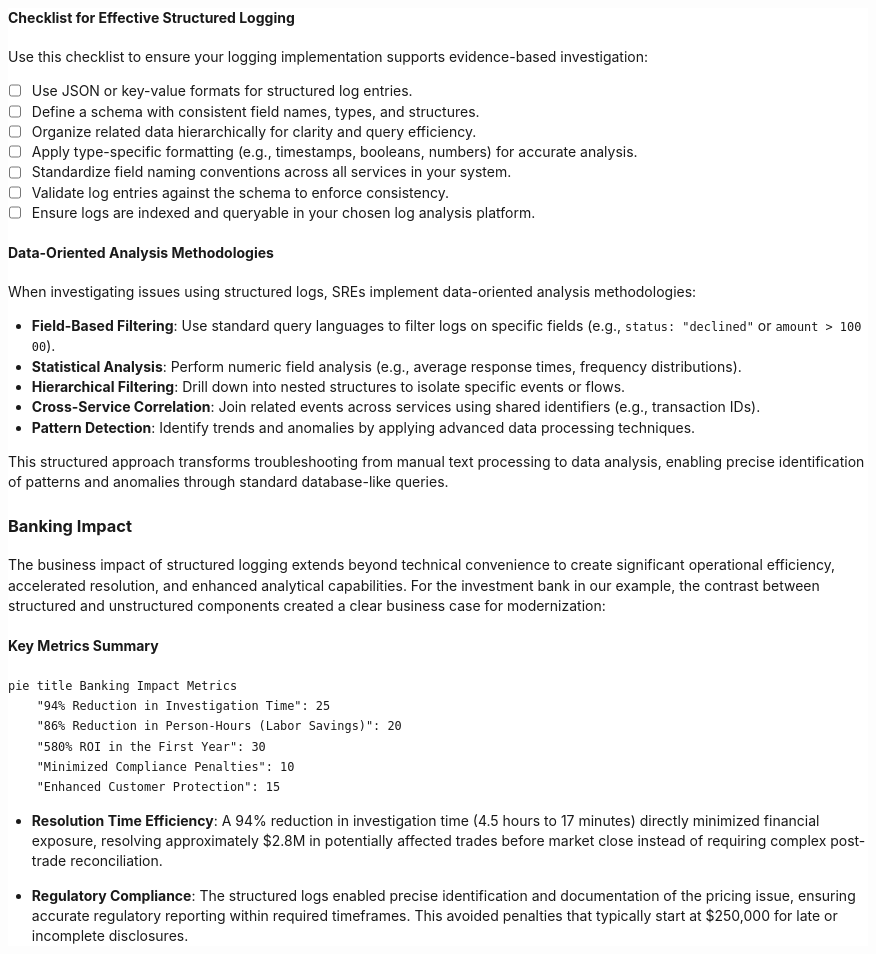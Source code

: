 #### Checklist for Effective Structured Logging

Use this checklist to ensure your logging implementation supports evidence-based investigation:

- [ ] Use JSON or key-value formats for structured log entries.
- [ ] Define a schema with consistent field names, types, and structures.
- [ ] Organize related data hierarchically for clarity and query efficiency.
- [ ] Apply type-specific formatting (e.g., timestamps, booleans, numbers) for accurate analysis.
- [ ] Standardize field naming conventions across all services in your system.
- [ ] Validate log entries against the schema to enforce consistency.
- [ ] Ensure logs are indexed and queryable in your chosen log analysis platform.

#### Data-Oriented Analysis Methodologies

When investigating issues using structured logs, SREs implement data-oriented analysis methodologies:

- **Field-Based Filtering**: Use standard query languages to filter logs on specific fields (e.g., `status: "declined"` or `amount > 10000`).
- **Statistical Analysis**: Perform numeric field analysis (e.g., average response times, frequency distributions).
- **Hierarchical Filtering**: Drill down into nested structures to isolate specific events or flows.
- **Cross-Service Correlation**: Join related events across services using shared identifiers (e.g., transaction IDs).
- **Pattern Detection**: Identify trends and anomalies by applying advanced data processing techniques.

This structured approach transforms troubleshooting from manual text processing to data analysis, enabling precise identification of patterns and anomalies through standard database-like queries.
### Banking Impact

The business impact of structured logging extends beyond technical convenience to create significant operational efficiency, accelerated resolution, and enhanced analytical capabilities. For the investment bank in our example, the contrast between structured and unstructured components created a clear business case for modernization:

#### Key Metrics Summary

```mermaid
pie title Banking Impact Metrics
    "94% Reduction in Investigation Time": 25
    "86% Reduction in Person-Hours (Labor Savings)": 20
    "580% ROI in the First Year": 30
    "Minimized Compliance Penalties": 10
    "Enhanced Customer Protection": 15
```

- **Resolution Time Efficiency**: A 94% reduction in investigation time (4.5 hours to 17 minutes) directly minimized financial exposure, resolving approximately $2.8M in potentially affected trades before market close instead of requiring complex post-trade reconciliation.

- **Regulatory Compliance**: The structured logs enabled precise identification and documentation of the pricing issue, ensuring accurate regulatory reporting within required timeframes. This avoided penalties that typically start at $250,000 for late or incomplete disclosures.

